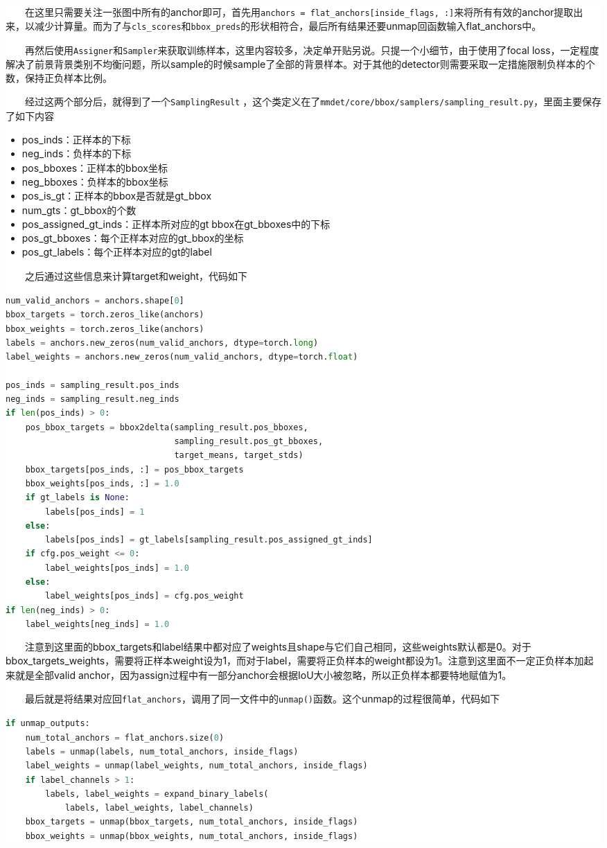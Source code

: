 &emsp;&emsp;在这里只需要关注一张图中所有的anchor即可，首先用`anchors = flat_anchors[inside_flags, :]`来将所有有效的anchor提取出来，以减少计算量。而为了与`cls_scores`和`bbox_preds`的形状相符合，最后所有结果还要unmap回函数输入flat_anchors中。

&emsp;&emsp;再然后使用`Assigner`和`Sampler`来获取训练样本，这里内容较多，决定单开贴另说。只提一个小细节，由于使用了focal loss，一定程度解决了前景背景类别不均衡问题，所以sample的时候sample了全部的背景样本。对于其他的detector则需要采取一定措施限制负样本的个数，保持正负样本比例。

&emsp;&emsp;经过这两个部分后，就得到了一个`SamplingResult` ，这个类定义在了`mmdet/core/bbox/samplers/sampling_result.py`，里面主要保存了如下内容

- pos_inds：正样本的下标
- neg_inds：负样本的下标
- pos_bboxes：正样本的bbox坐标
- neg_bboxes：负样本的bbox坐标
- pos_is_gt：正样本的bbox是否就是gt_bbox
- num_gts：gt_bbox的个数
- pos_assigned_gt_inds：正样本所对应的gt bbox在gt_bboxes中的下标
- pos_gt_bboxes：每个正样本对应的gt_bbox的坐标
- pos_gt_labels：每个正样本对应的gt的label

&emsp;&emsp;之后通过这些信息来计算target和weight，代码如下

```python
num_valid_anchors = anchors.shape[0]
bbox_targets = torch.zeros_like(anchors)
bbox_weights = torch.zeros_like(anchors)
labels = anchors.new_zeros(num_valid_anchors, dtype=torch.long)
label_weights = anchors.new_zeros(num_valid_anchors, dtype=torch.float)

pos_inds = sampling_result.pos_inds
neg_inds = sampling_result.neg_inds
if len(pos_inds) > 0:
    pos_bbox_targets = bbox2delta(sampling_result.pos_bboxes,
                                  sampling_result.pos_gt_bboxes,
                                  target_means, target_stds)
    bbox_targets[pos_inds, :] = pos_bbox_targets
    bbox_weights[pos_inds, :] = 1.0
    if gt_labels is None:
        labels[pos_inds] = 1
    else:
        labels[pos_inds] = gt_labels[sampling_result.pos_assigned_gt_inds]
    if cfg.pos_weight <= 0:
        label_weights[pos_inds] = 1.0
    else:
        label_weights[pos_inds] = cfg.pos_weight
if len(neg_inds) > 0:
    label_weights[neg_inds] = 1.0
```

&emsp;&emsp;注意到这里面的bbox_targets和label结果中都对应了weights且shape与它们自己相同，这些weights默认都是0。对于bbox_targets_weights，需要将正样本weight设为1，而对于label，需要将正负样本的weight都设为1。注意到这里面不一定正负样本加起来就是全部valid anchor，因为assign过程中有一部分anchor会根据IoU大小被忽略，所以正负样本都要特地赋值为1。

&emsp;&emsp;最后就是将结果对应回`flat_anchors`，调用了同一文件中的`unmap()`函数。这个unmap的过程很简单，代码如下

```python
if unmap_outputs:
    num_total_anchors = flat_anchors.size(0)
    labels = unmap(labels, num_total_anchors, inside_flags)
    label_weights = unmap(label_weights, num_total_anchors, inside_flags)
    if label_channels > 1:
        labels, label_weights = expand_binary_labels(
            labels, label_weights, label_channels)
    bbox_targets = unmap(bbox_targets, num_total_anchors, inside_flags)
    bbox_weights = unmap(bbox_weights, num_total_anchors, inside_flags)
```
